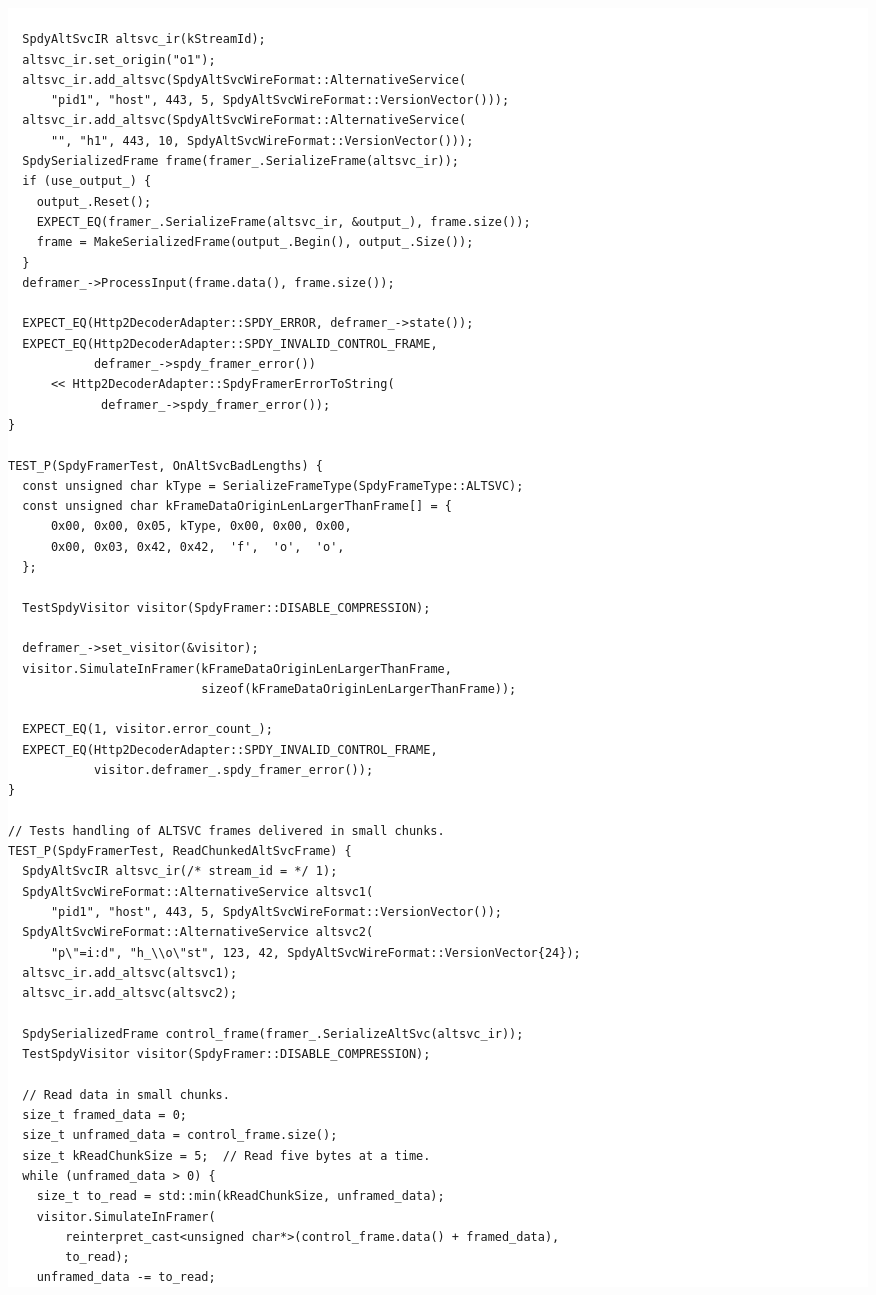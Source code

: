 ```

  SpdyAltSvcIR altsvc_ir(kStreamId);
  altsvc_ir.set_origin("o1");
  altsvc_ir.add_altsvc(SpdyAltSvcWireFormat::AlternativeService(
      "pid1", "host", 443, 5, SpdyAltSvcWireFormat::VersionVector()));
  altsvc_ir.add_altsvc(SpdyAltSvcWireFormat::AlternativeService(
      "", "h1", 443, 10, SpdyAltSvcWireFormat::VersionVector()));
  SpdySerializedFrame frame(framer_.SerializeFrame(altsvc_ir));
  if (use_output_) {
    output_.Reset();
    EXPECT_EQ(framer_.SerializeFrame(altsvc_ir, &output_), frame.size());
    frame = MakeSerializedFrame(output_.Begin(), output_.Size());
  }
  deframer_->ProcessInput(frame.data(), frame.size());

  EXPECT_EQ(Http2DecoderAdapter::SPDY_ERROR, deframer_->state());
  EXPECT_EQ(Http2DecoderAdapter::SPDY_INVALID_CONTROL_FRAME,
            deframer_->spdy_framer_error())
      << Http2DecoderAdapter::SpdyFramerErrorToString(
             deframer_->spdy_framer_error());
}

TEST_P(SpdyFramerTest, OnAltSvcBadLengths) {
  const unsigned char kType = SerializeFrameType(SpdyFrameType::ALTSVC);
  const unsigned char kFrameDataOriginLenLargerThanFrame[] = {
      0x00, 0x00, 0x05, kType, 0x00, 0x00, 0x00,
      0x00, 0x03, 0x42, 0x42,  'f',  'o',  'o',
  };

  TestSpdyVisitor visitor(SpdyFramer::DISABLE_COMPRESSION);

  deframer_->set_visitor(&visitor);
  visitor.SimulateInFramer(kFrameDataOriginLenLargerThanFrame,
                           sizeof(kFrameDataOriginLenLargerThanFrame));

  EXPECT_EQ(1, visitor.error_count_);
  EXPECT_EQ(Http2DecoderAdapter::SPDY_INVALID_CONTROL_FRAME,
            visitor.deframer_.spdy_framer_error());
}

// Tests handling of ALTSVC frames delivered in small chunks.
TEST_P(SpdyFramerTest, ReadChunkedAltSvcFrame) {
  SpdyAltSvcIR altsvc_ir(/* stream_id = */ 1);
  SpdyAltSvcWireFormat::AlternativeService altsvc1(
      "pid1", "host", 443, 5, SpdyAltSvcWireFormat::VersionVector());
  SpdyAltSvcWireFormat::AlternativeService altsvc2(
      "p\"=i:d", "h_\\o\"st", 123, 42, SpdyAltSvcWireFormat::VersionVector{24});
  altsvc_ir.add_altsvc(altsvc1);
  altsvc_ir.add_altsvc(altsvc2);

  SpdySerializedFrame control_frame(framer_.SerializeAltSvc(altsvc_ir));
  TestSpdyVisitor visitor(SpdyFramer::DISABLE_COMPRESSION);

  // Read data in small chunks.
  size_t framed_data = 0;
  size_t unframed_data = control_frame.size();
  size_t kReadChunkSize = 5;  // Read five bytes at a time.
  while (unframed_data > 0) {
    size_t to_read = std::min(kReadChunkSize, unframed_data);
    visitor.SimulateInFramer(
        reinterpret_cast<unsigned char*>(control_frame.data() + framed_data),
        to_read);
    unframed_data -= to_read;
```